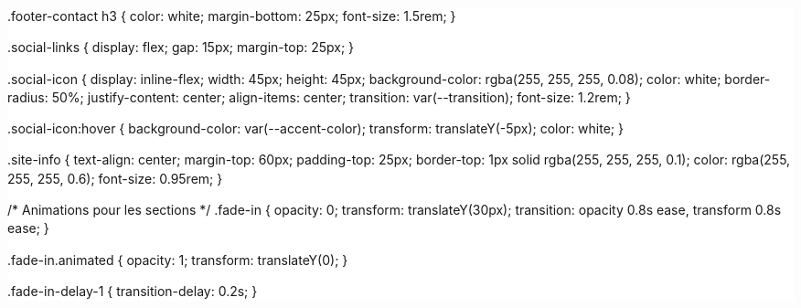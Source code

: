 .footer-contact h3 {
    color: white;
    margin-bottom: 25px;
    font-size: 1.5rem;
}

.social-links {
    display: flex;
    gap: 15px;
    margin-top: 25px;
}

.social-icon {
    display: inline-flex;
    width: 45px;
    height: 45px;
    background-color: rgba(255, 255, 255, 0.08);
    color: white;
    border-radius: 50%;
    justify-content: center;
    align-items: center;
    transition: var(--transition);
    font-size: 1.2rem;
}

.social-icon:hover {
    background-color: var(--accent-color);
    transform: translateY(-5px);
    color: white;
}

.site-info {
    text-align: center;
    margin-top: 60px;
    padding-top: 25px;
    border-top: 1px solid rgba(255, 255, 255, 0.1);
    color: rgba(255, 255, 255, 0.6);
    font-size: 0.95rem;
}

/* Animations pour les sections */
.fade-in {
    opacity: 0;
    transform: translateY(30px);
    transition: opacity 0.8s ease, transform 0.8s ease;
}

.fade-in.animated {
    opacity: 1;
    transform: translateY(0);
}

.fade-in-delay-1 {
    transition-delay: 0.2s;
}
